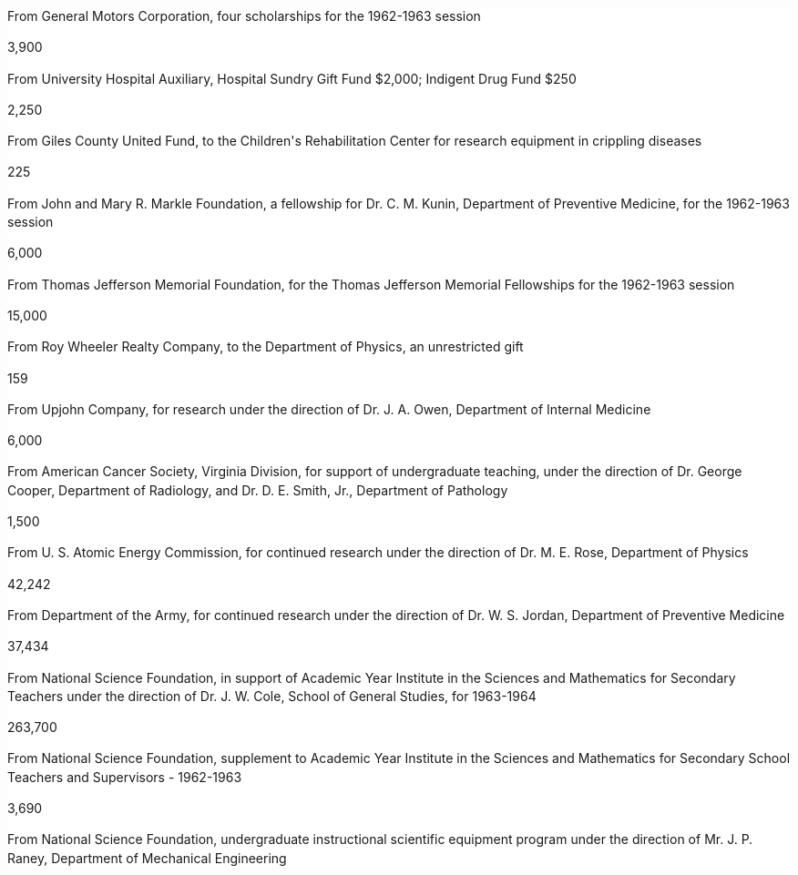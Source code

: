 From General Motors Corporation, four scholarships for the 1962-1963 session

3,900

From University Hospital Auxiliary, Hospital Sundry Gift Fund $2,000; Indigent Drug Fund $250

2,250

From Giles County United Fund, to the Children's Rehabilitation Center for research equipment in crippling diseases

225

From John and Mary R. Markle Foundation, a fellowship for Dr. C. M. Kunin, Department of Preventive Medicine, for the 1962-1963 session

6,000

From Thomas Jefferson Memorial Foundation, for the Thomas Jefferson Memorial Fellowships for the 1962-1963 session

15,000

From Roy Wheeler Realty Company, to the Department of Physics, an unrestricted gift

159

From Upjohn Company, for research under the direction of Dr. J. A. Owen, Department of Internal Medicine

6,000

From American Cancer Society, Virginia Division, for support of undergraduate teaching, under the direction of Dr. George Cooper, Department of Radiology, and Dr. D. E. Smith, Jr., Department of Pathology

1,500

From U. S. Atomic Energy Commission, for continued research under the direction of Dr. M. E. Rose, Department of Physics

42,242

From Department of the Army, for continued research under the direction of Dr. W. S. Jordan, Department of Preventive Medicine

37,434

From National Science Foundation, in support of Academic Year Institute in the Sciences and Mathematics for Secondary Teachers under the direction of Dr. J. W. Cole, School of General Studies, for 1963-1964

263,700

From National Science Foundation, supplement to Academic Year Institute in the Sciences and Mathematics for Secondary School Teachers and Supervisors - 1962-1963

3,690

From National Science Foundation, undergraduate instructional scientific equipment program under the direction of Mr. J. P. Raney, Department of Mechanical Engineering

